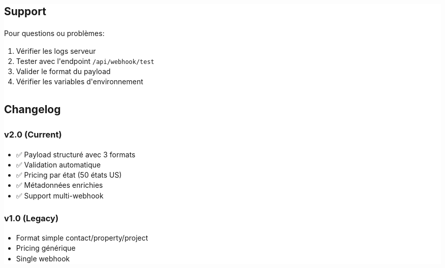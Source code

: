 ## Support

Pour questions ou problèmes:
1. Vérifier les logs serveur
2. Tester avec l'endpoint `/api/webhook/test`
3. Valider le format du payload
4. Vérifier les variables d'environnement

## Changelog

### v2.0 (Current)
- ✅ Payload structuré avec 3 formats
- ✅ Validation automatique
- ✅ Pricing par état (50 états US)
- ✅ Métadonnées enrichies
- ✅ Support multi-webhook

### v1.0 (Legacy)
- Format simple contact/property/project
- Pricing générique
- Single webhook
